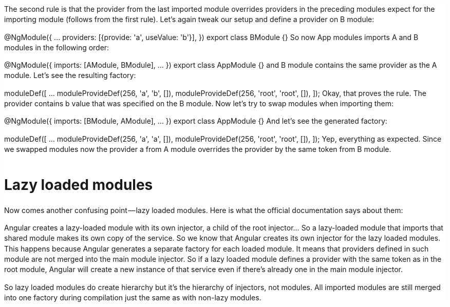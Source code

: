 The second rule is that the provider from the last imported module overrides providers in the preceding modules expect for the importing module (follows from the first rule). Let’s again tweak our setup and define a provider on B module:

@NgModule({
  ...
  providers: [{provide: 'a', useValue: 'b'}],
})
export class BModule {}
So now App modules imports A and B modules in the following order:

@NgModule({
  imports: [AModule, BModule],
  ...
})
export class AppModule {}
and B module contains the same provider as the A module. Let’s see the resulting factory:

moduleDef([
     ...
     moduleProvideDef(256, 'a', 'b', []),
     moduleProvideDef(256, 'root', 'root', []),
 ]);
Okay, that proves the rule. The provider contains b value that was specified on the B module. Now let’s try to swap modules when importing them:

@NgModule({
  imports: [BModule, AModule],
  ...
})
export class AppModule {}
And let’s see the generated factory:

moduleDef([
     ...
     moduleProvideDef(256, 'a', 'a', []),
     moduleProvideDef(256, 'root', 'root', []),
 ]);
Yep, everything as expected. Since we swapped modules now the provider a from A module overrides the provider by the same token from B module.  
# Lazy loaded modules  
Now comes another confusing point — lazy loaded modules. Here is what the official documentation says about them:

Angular creates a lazy-loaded module with its own injector, a child of the root injector… So a lazy-loaded module that imports that shared module makes its own copy of the service.
So we know that Angular creates its own injector for the lazy loaded modules. This happens because Angular generates a separate factory for each loaded module. It means that providers defined in such module are not merged into the main module injector. So if a lazy loaded module defines a provider with the same token as in the root module, Angular will create a new instance of that service even if there’s already one in the main module injector.

So lazy loaded modules do create hierarchy but it’s the hierarchy of injectors, not modules. All imported modules are still merged into one factory during compilation just the same as with non-lazy modules.
